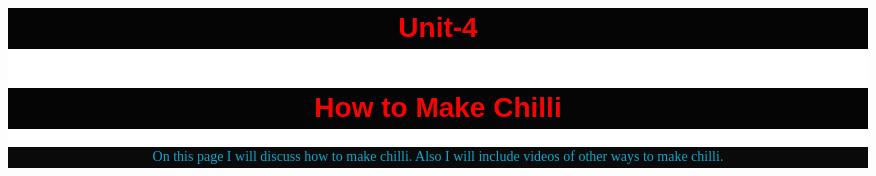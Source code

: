 # Unit-4
<!DOCTYPE html>
<html>
<head>

<title>
How To</title>
<meta name="viewport" content="width=device-width, initial-scale=1">
<style>
body {background-color:#ffffff;background-repeat:no-repeat;background-position:top left;background-attachment:fixed;}
h1{text-align:center;font-family:Impact, sans-serif;color:#f60404;background-color:#050505;}
p {text-align:center;font-family:Cursive;font-size:14px;font-style:normal;font-weight:normal;color:#0ca8cf;background-color:#0a0a0a;}
</style>
</head>
<body>
<h1>How to Make Chilli</h1>
<p>On this page I will discuss how to make chilli.  Also I will include videos of other ways to make chilli.</p>
</body>
</html>
